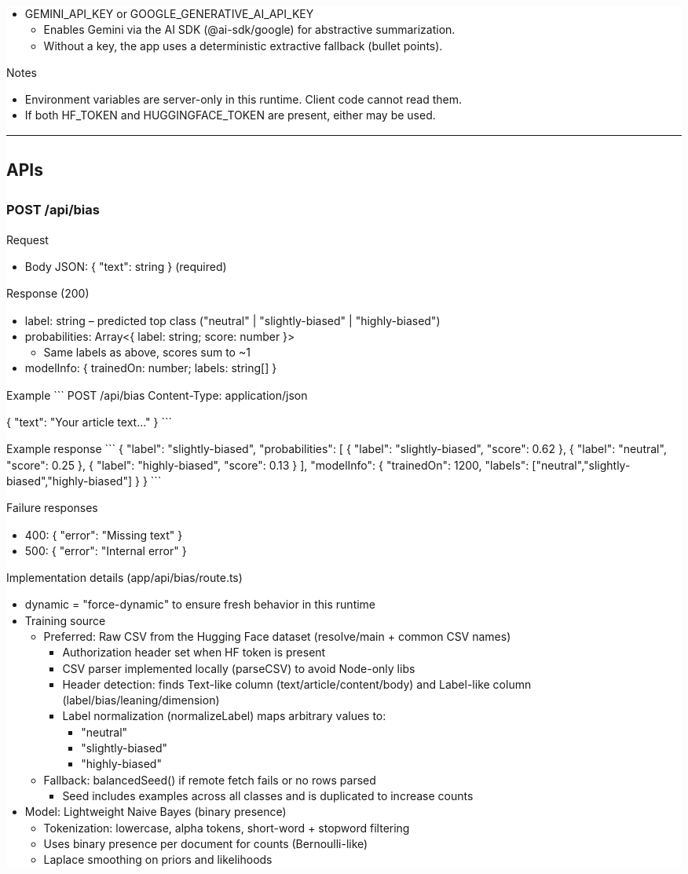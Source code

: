 - GEMINI_API_KEY or GOOGLE_GENERATIVE_AI_API_KEY
  - Enables Gemini via the AI SDK (@ai-sdk/google) for abstractive summarization.
  - Without a key, the app uses a deterministic extractive fallback (bullet points).

Notes
- Environment variables are server-only in this runtime. Client code cannot read them.
- If both HF_TOKEN and HUGGINGFACE_TOKEN are present, either may be used.

----------------------------------------------------------------

## APIs

### POST /api/bias

Request
- Body JSON: { "text": string } (required)

Response (200)
- label: string – predicted top class ("neutral" | "slightly-biased" | "highly-biased")
- probabilities: Array<{ label: string; score: number }>
  - Same labels as above, scores sum to ~1
- modelInfo: { trainedOn: number; labels: string[] }

Example
\`\`\`
POST /api/bias
Content-Type: application/json

{ "text": "Your article text..." }
\`\`\`

Example response
\`\`\`
{
  "label": "slightly-biased",
  "probabilities": [
    { "label": "slightly-biased", "score": 0.62 },
    { "label": "neutral", "score": 0.25 },
    { "label": "highly-biased", "score": 0.13 }
  ],
  "modelInfo": { "trainedOn": 1200, "labels": ["neutral","slightly-biased","highly-biased"] }
}
\`\`\`

Failure responses
- 400: { "error": "Missing text" }
- 500: { "error": "Internal error" }

Implementation details (app/api/bias/route.ts)
- dynamic = "force-dynamic" to ensure fresh behavior in this runtime
- Training source
  - Preferred: Raw CSV from the Hugging Face dataset (resolve/main + common CSV names)
    - Authorization header set when HF token is present
    - CSV parser implemented locally (parseCSV) to avoid Node-only libs
    - Header detection: finds Text-like column (text/article/content/body) and Label-like column (label/bias/leaning/dimension)
    - Label normalization (normalizeLabel) maps arbitrary values to:
      - "neutral"
      - "slightly-biased"
      - "highly-biased"
  - Fallback: balancedSeed() if remote fetch fails or no rows parsed
    - Seed includes examples across all classes and is duplicated to increase counts
- Model: Lightweight Naive Bayes (binary presence)
  - Tokenization: lowercase, alpha tokens, short-word + stopword filtering
  - Uses binary presence per document for counts (Bernoulli-like)
  - Laplace smoothing on priors and likelihoods